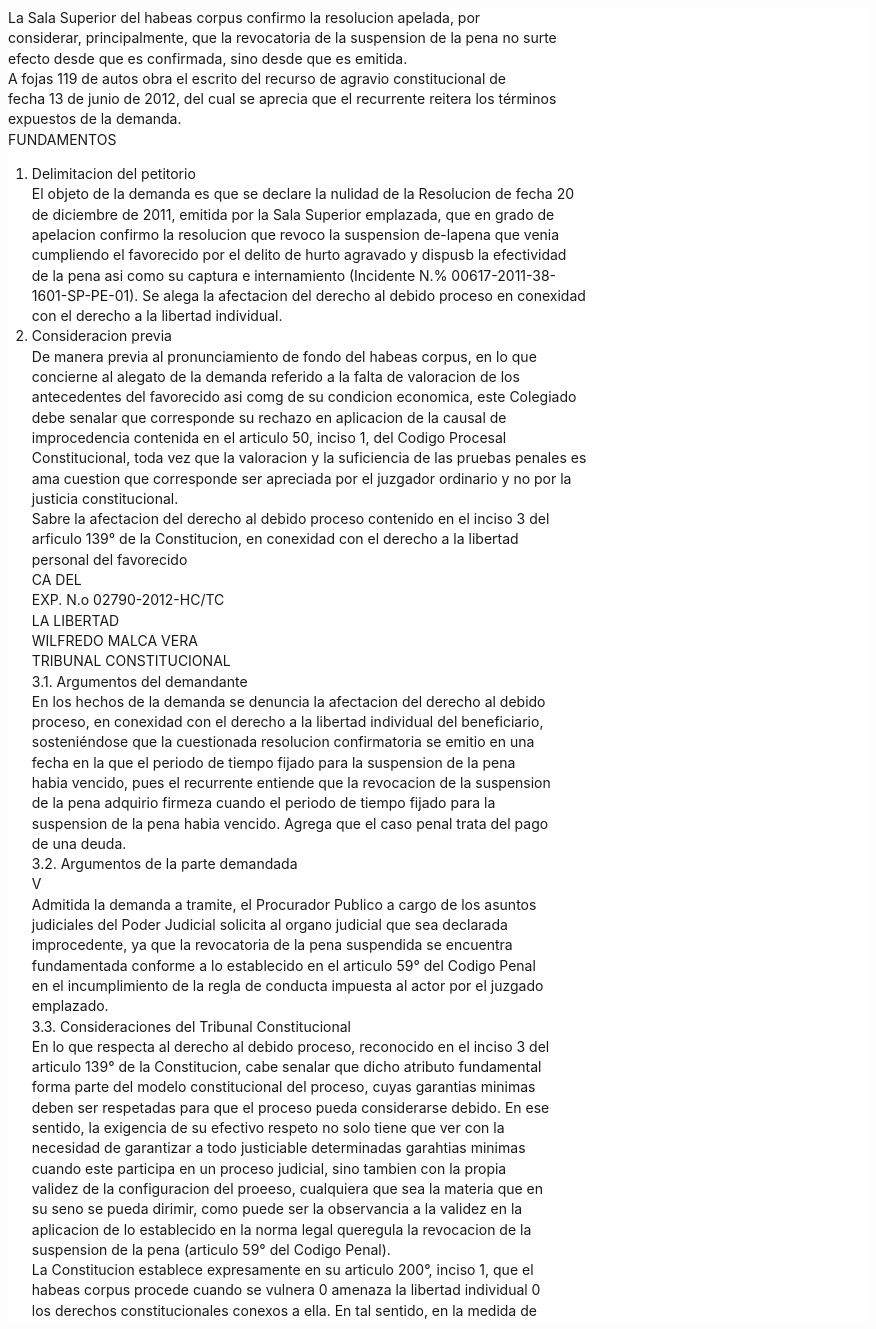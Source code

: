 La Sala Superior del habeas corpus confirmo la resolucion apelada, por  
considerar, principalmente, que la revocatoria de la suspension de la pena no surte  
efecto desde que es confirmada, sino desde que es emitida.  
A fojas 119 de autos obra el escrito del recurso de agravio constitucional de  
fecha 13 de junio de 2012, del cual se aprecia que el recurrente reitera los términos  
expuestos de la demanda.  
FUNDAMENTOS  
1. Delimitacion del petitorio  
El objeto de la demanda es que se declare la nulidad de la Resolucion de fecha 20  
de diciembre de 2011, emitida por la Sala Superior emplazada, que en grado de  
apelacion confirmo la resolucion que revoco la suspension de-lapena que venia  
cumpliendo el favorecido por el delito de hurto agravado y dispusb la efectividad  
de la pena asi como su captura e internamiento (Incidente N.% 00617-2011-38-  
1601-SP-PE-01). Se alega la afectacion del derecho al debido proceso en conexidad  
con el derecho a la libertad individual.  
2. Consideracion previa  
De manera previa al pronunciamiento de fondo del habeas corpus, en lo que  
concierne al alegato de la demanda referido a la falta de valoracion de los  
antecedentes del favorecido asi comg de su condicion economica, este Colegiado  
debe senalar que corresponde su rechazo en aplicacion de la causal de  
improcedencia contenida en el articulo 50, inciso 1, del Codigo Procesal  
Constitucional, toda vez que la valoracion y la suficiencia de las pruebas penales es  
ama cuestion que corresponde ser apreciada por el juzgador ordinario y no por la  
justicia constitucional.  
Sabre la afectacion del derecho al debido proceso contenido en el inciso 3 del  
arficulo 139° de la Constitucion, en conexidad con el derecho a la libertad  
personal del favorecido  
CA DEL  
EXP. N.o 02790-2012-HC/TC  
LA LIBERTAD  
WILFREDO MALCA VERA  
TRIBUNAL CONSTITUCIONAL  
3.1. Argumentos del demandante  
En los hechos de la demanda se denuncia la afectacion del derecho al debido  
proceso, en conexidad con el derecho a la libertad individual del beneficiario,  
sosteniéndose que la cuestionada resolucion confirmatoria se emitio en una  
fecha en la que el periodo de tiempo fijado para la suspension de la pena  
habia vencido, pues el recurrente entiende que la revocacion de la suspension  
de la pena adquirio firmeza cuando el periodo de tiempo fijado para la  
suspension de la pena habia vencido. Agrega que el caso penal trata del pago  
de una deuda.  
3.2. Argumentos de la parte demandada  
V  
Admitida la demanda a tramite, el Procurador Publico a cargo de los asuntos  
judiciales del Poder Judicial solicita al organo judicial que sea declarada  
improcedente, ya que la revocatoria de la pena suspendida se encuentra  
fundamentada conforme a lo establecido en el articulo 59° del Codigo Penal  
en el incumplimiento de la regla de conducta impuesta al actor por el juzgado  
emplazado.  
3.3. Consideraciones del Tribunal Constitucional  
En lo que respecta al derecho al debido proceso, reconocido en el inciso 3 del  
articulo 139° de la Constitucion, cabe senalar que dicho atributo fundamental  
forma parte del modelo constitucional del proceso, cuyas garantias minimas  
deben ser respetadas para que el proceso pueda considerarse debido. En ese  
sentido, la exigencia de su efectivo respeto no solo tiene que ver con la  
necesidad de garantizar a todo justiciable determinadas garahtias minimas  
cuando este participa en un proceso judicial, sino tambien con la propia  
validez de la configuracion del proeeso, cualquiera que sea la materia que en  
su seno se pueda dirimir, como puede ser la observancia a la validez en la  
aplicacion de lo establecido en la norma legal queregula la revocacion de la  
suspension de la pena (articulo 59° del Codigo Penal).  
La Constitucion establece expresamente en su articulo 200°, inciso 1, que el  
habeas corpus procede cuando se vulnera 0 amenaza la libertad individual 0  
los derechos constitucionales conexos a ella. En tal sentido, en la medida de  